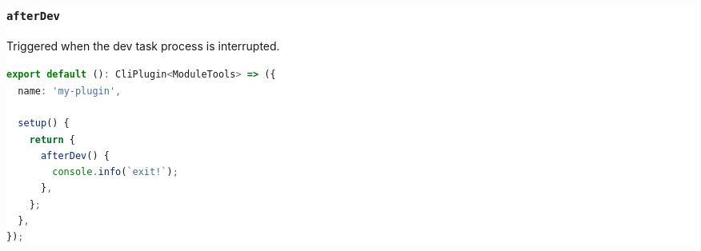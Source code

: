 ### `afterDev`

Triggered when the dev task process is interrupted.

``` ts
export default (): CliPlugin<ModuleTools> => ({
  name: 'my-plugin',

  setup() {
    return {
      afterDev() {
        console.info(`exit!`);
      },
    };
  },
});
```


